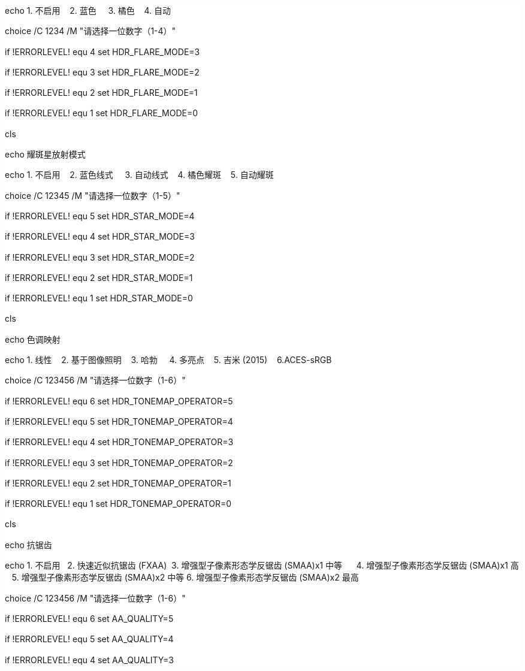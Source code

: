 echo 1. 不启用    2. 蓝色     3. 橘色    4. 自动

choice /C 1234 /M "请选择一位数字（1-4）"

if !ERRORLEVEL! equ 4 set HDR_FLARE_MODE=3

if !ERRORLEVEL! equ 3 set HDR_FLARE_MODE=2

if !ERRORLEVEL! equ 2 set HDR_FLARE_MODE=1

if !ERRORLEVEL! equ 1 set HDR_FLARE_MODE=0

cls

echo 耀斑星放射模式

echo 1. 不启用    2. 蓝色线式     3. 自动线式    4. 橘色耀斑    5. 自动耀斑

choice /C 12345 /M "请选择一位数字（1-5）"

if !ERRORLEVEL! equ 5 set HDR_STAR_MODE=4

if !ERRORLEVEL! equ 4 set HDR_STAR_MODE=3

if !ERRORLEVEL! equ 3 set HDR_STAR_MODE=2

if !ERRORLEVEL! equ 2 set HDR_STAR_MODE=1

if !ERRORLEVEL! equ 1 set HDR_STAR_MODE=0

cls

echo 色调映射

echo 1. 线性    2. 基于图像照明    3. 哈勃     4. 多亮点    5. 吉米 (2015)    6.ACES-sRGB        

choice /C 123456 /M "请选择一位数字（1-6）"

if !ERRORLEVEL! equ 6 set HDR_TONEMAP_OPERATOR=5

if !ERRORLEVEL! equ 5 set HDR_TONEMAP_OPERATOR=4

if !ERRORLEVEL! equ 4 set HDR_TONEMAP_OPERATOR=3

if !ERRORLEVEL! equ 3 set HDR_TONEMAP_OPERATOR=2

if !ERRORLEVEL! equ 2 set HDR_TONEMAP_OPERATOR=1

if !ERRORLEVEL! equ 1 set HDR_TONEMAP_OPERATOR=0

cls

echo 抗锯齿

echo 1. 不启用   2. 快速近似抗锯齿 (FXAA)  3. 增强型子像素形态学反锯齿 (SMAA)x1 中等      4. 增强型子像素形态学反锯齿 (SMAA)x1 高    5. 增强型子像素形态学反锯齿 (SMAA)x2 中等 6. 增强型子像素形态学反锯齿 (SMAA)x2 最高

choice /C 123456 /M "请选择一位数字（1-6）"

if !ERRORLEVEL! equ 6 set AA_QUALITY=5

if !ERRORLEVEL! equ 5 set AA_QUALITY=4

if !ERRORLEVEL! equ 4 set AA_QUALITY=3
